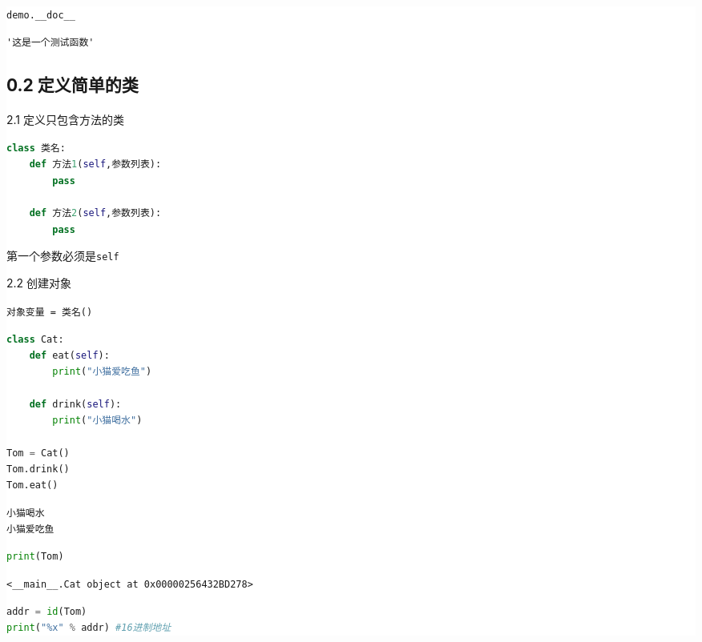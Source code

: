 


```python
demo.__doc__
```




    '这是一个测试函数'



## 0.2 定义简单的类

2.1 定义只包含方法的类

```python
class 类名:
    def 方法1(self,参数列表):
        pass
    
    def 方法2(self,参数列表):
        pass
```
第一个参数必须是`self`

2.2 创建对象

```
对象变量 = 类名()
```


```python
class Cat:
    def eat(self):
        print("小猫爱吃鱼")
        
    def drink(self):
        print("小猫喝水")
        
Tom = Cat()
Tom.drink()
Tom.eat()
```

    小猫喝水
    小猫爱吃鱼
    


```python
print(Tom)
```

    <__main__.Cat object at 0x00000256432BD278>
    


```python
addr = id(Tom) 
print("%x" % addr) #16进制地址
```
